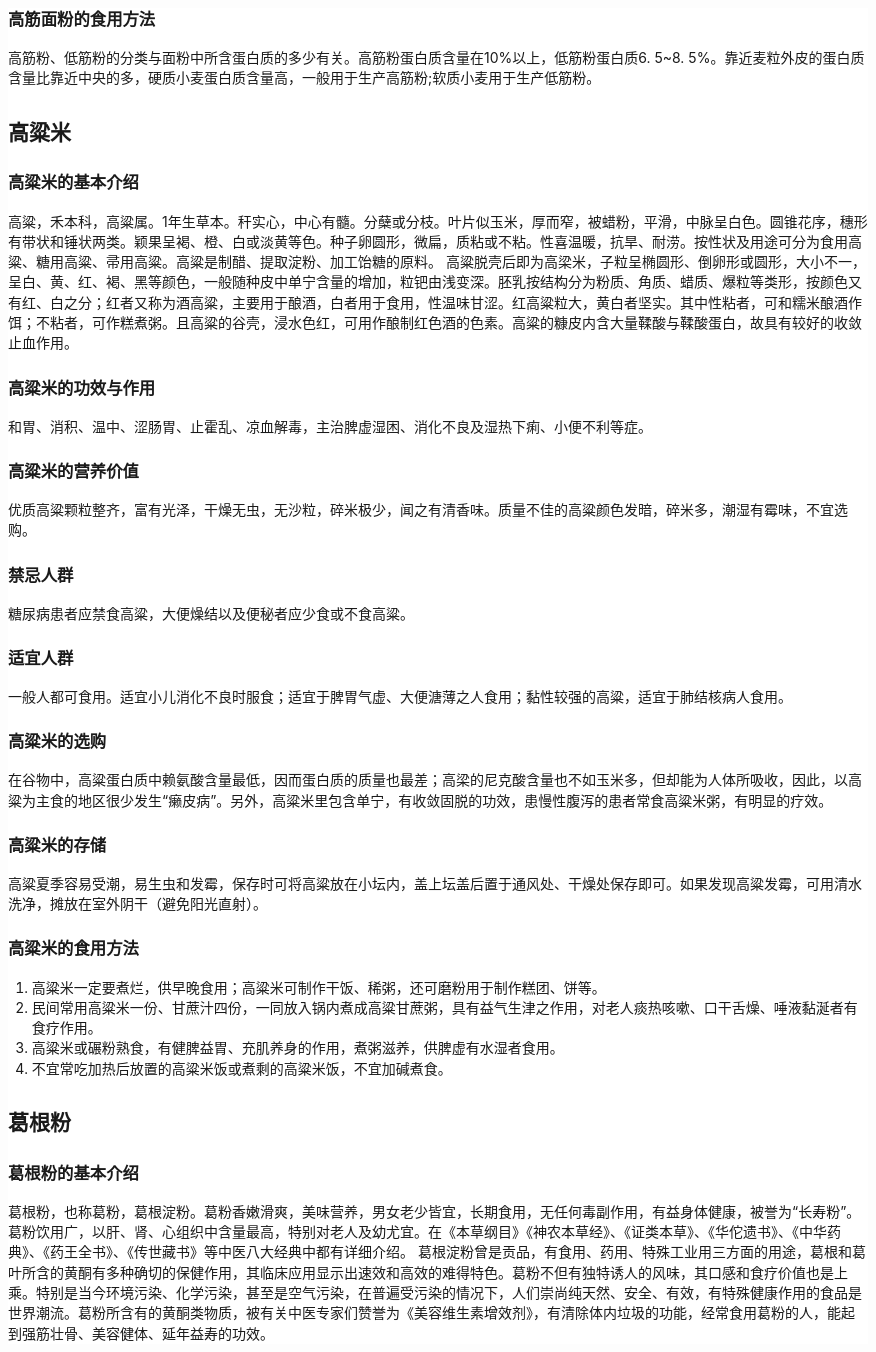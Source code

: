 ### 高筋面粉的食用方法
高筋粉、低筋粉的分类与面粉中所含蛋白质的多少有关。高筋粉蛋白质含量在10%以上，低筋粉蛋白质6. 5~8. 5%。靠近麦粒外皮的蛋白质含量比靠近中央的多，硬质小麦蛋白质含量高，一般用于生产高筋粉;软质小麦用于生产低筋粉。


## 高粱米
### 高粱米的基本介绍
高粱，禾本科，高粱属。1年生草本。秆实心，中心有髓。分蘖或分枝。叶片似玉米，厚而窄，被蜡粉，平滑，中脉呈白色。圆锥花序，穗形有带状和锤状两类。颖果呈褐、橙、白或淡黄等色。种子卵圆形，微扁，质粘或不粘。性喜温暖，抗旱、耐涝。按性状及用途可分为食用高粱、糖用高粱、帚用高粱。高粱是制醋、提取淀粉、加工饴糖的原料。
高粱脱壳后即为高梁米，子粒呈椭圆形、倒卵形或圆形，大小不一，呈白、黄、红、褐、黑等颜色，一般随种皮中单宁含量的增加，粒钯由浅变深。胚乳按结构分为粉质、角质、蜡质、爆粒等类形，按颜色又有红、白之分；红者又称为酒高粱，主要用于酿酒，白者用于食用，性温味甘涩。红高粱粒大，黄白者坚实。其中性粘者，可和糯米酿酒作饵；不粘者，可作糕煮粥。且高粱的谷壳，浸水色红，可用作酿制红色酒的色素。高粱的糠皮内含大量鞣酸与鞣酸蛋白，故具有较好的收敛止血作用。


### 高粱米的功效与作用
和胃、消积、温中、涩肠胃、止霍乱、凉血解毒，主治脾虚湿困、消化不良及湿热下痢、小便不利等症。

### 高粱米的营养价值
优质高粱颗粒整齐，富有光泽，干燥无虫，无沙粒，碎米极少，闻之有清香味。质量不佳的高粱颜色发暗，碎米多，潮湿有霉味，不宜选购。

### 禁忌人群
糖尿病患者应禁食高粱，大便燥结以及便秘者应少食或不食高粱。

### 适宜人群
一般人都可食用。适宜小儿消化不良时服食；适宜于脾胃气虚、大便溏薄之人食用；黏性较强的高粱，适宜于肺结核病人食用。

### 高粱米的选购
在谷物中，高粱蛋白质中赖氨酸含量最低，因而蛋白质的质量也最差；高梁的尼克酸含量也不如玉米多，但却能为人体所吸收，因此，以高粱为主食的地区很少发生“癞皮病”。另外，高粱米里包含单宁，有收敛固脱的功效，患慢性腹泻的患者常食高粱米粥，有明显的疗效。

### 高粱米的存储
高粱夏季容易受潮，易生虫和发霉，保存时可将高粱放在小坛内，盖上坛盖后置于通风处、干燥处保存即可。如果发现高粱发霉，可用清水洗净，摊放在室外阴干（避免阳光直射）。

### 高粱米的食用方法
1. 高粱米一定要煮烂，供早晚食用；高粱米可制作干饭、稀粥，还可磨粉用于制作糕团、饼等。
2. 民间常用高粱米一份、甘蔗汁四份，一同放入锅内煮成高粱甘蔗粥，具有益气生津之作用，对老人痰热咳嗽、口干舌燥、唾液黏涎者有食疗作用。
3. 高粱米或碾粉熟食，有健脾益胃、充肌养身的作用，煮粥滋养，供脾虚有水湿者食用。
4. 不宜常吃加热后放置的高粱米饭或煮剩的高粱米饭，不宜加碱煮食。


## 葛根粉
### 葛根粉的基本介绍
葛根粉，也称葛粉，葛根淀粉。葛粉香嫩滑爽，美味营养，男女老少皆宜，长期食用，无任何毒副作用，有益身体健康，被誉为“长寿粉”。葛粉饮用广，以肝、肾、心组织中含量最高，特别对老人及幼尤宜。在《本草纲目》《神农本草经》、《证类本草》、《华佗遗书》、《中华药典》、《药王全书》、《传世藏书》等中医八大经典中都有详细介绍。
葛根淀粉曾是贡品，有食用、药用、特殊工业用三方面的用途，葛根和葛叶所含的黄酮有多种确切的保健作用，其临床应用显示出速效和高效的难得特色。葛粉不但有独特诱人的风味，其口感和食疗价值也是上乘。特别是当今环境污染、化学污染，甚至是空气污染，在普遍受污染的情况下，人们崇尚纯天然、安全、有效，有特殊健康作用的食品是世界潮流。葛粉所含有的黄酮类物质，被有关中医专家们赞誉为《美容维生素增效剂》，有清除体内垃圾的功能，经常食用葛粉的人，能起到强筋壮骨、美容健体、延年益寿的功效。
